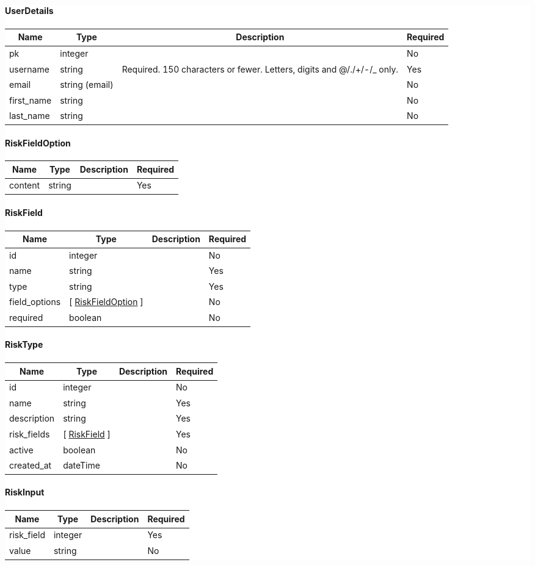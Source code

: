 #### UserDetails

| Name | Type | Description | Required |
| ---- | ---- | ----------- | -------- |
| pk | integer |  | No |
| username | string | Required. 150 characters or fewer. Letters, digits and @/./+/-/_ only. | Yes |
| email | string (email) |  | No |
| first_name | string |  | No |
| last_name | string |  | No |

#### RiskFieldOption

| Name | Type | Description | Required |
| ---- | ---- | ----------- | -------- |
| content | string |  | Yes |

#### RiskField

| Name | Type | Description | Required |
| ---- | ---- | ----------- | -------- |
| id | integer |  | No |
| name | string |  | Yes |
| type | string |  | Yes |
| field_options | [ [RiskFieldOption](#riskfieldoption) ] |  | No |
| required | boolean |  | No |

#### RiskType

| Name | Type | Description | Required |
| ---- | ---- | ----------- | -------- |
| id | integer |  | No |
| name | string |  | Yes |
| description | string |  | Yes |
| risk_fields | [ [RiskField](#riskfield) ] |  | Yes |
| active | boolean |  | No |
| created_at | dateTime |  | No |

#### RiskInput

| Name | Type | Description | Required |
| ---- | ---- | ----------- | -------- |
| risk_field | integer |  | Yes |
| value | string |  | No |
